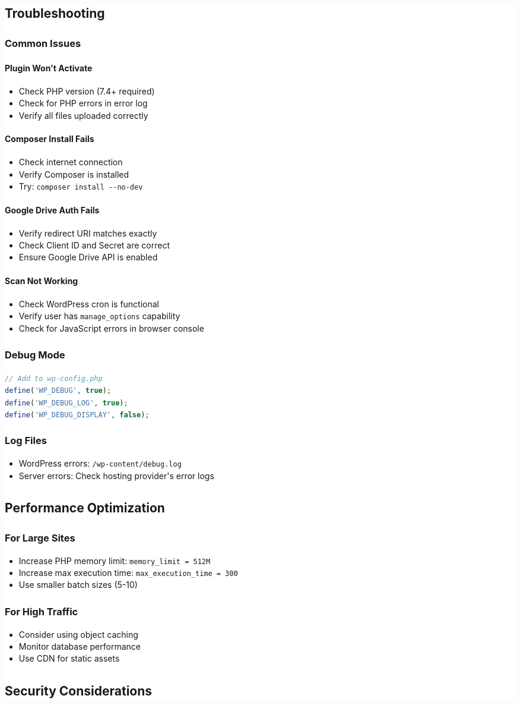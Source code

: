 ## Troubleshooting

### Common Issues

#### Plugin Won't Activate
- Check PHP version (7.4+ required)
- Check for PHP errors in error log
- Verify all files uploaded correctly

#### Composer Install Fails
- Check internet connection
- Verify Composer is installed
- Try: `composer install --no-dev`

#### Google Drive Auth Fails
- Verify redirect URI matches exactly
- Check Client ID and Secret are correct
- Ensure Google Drive API is enabled

#### Scan Not Working
- Check WordPress cron is functional
- Verify user has `manage_options` capability
- Check for JavaScript errors in browser console

### Debug Mode
```php
// Add to wp-config.php
define('WP_DEBUG', true);
define('WP_DEBUG_LOG', true);
define('WP_DEBUG_DISPLAY', false);
```

### Log Files
- WordPress errors: `/wp-content/debug.log`
- Server errors: Check hosting provider's error logs

## Performance Optimization

### For Large Sites
- Increase PHP memory limit: `memory_limit = 512M`
- Increase max execution time: `max_execution_time = 300`
- Use smaller batch sizes (5-10)

### For High Traffic
- Consider using object caching
- Monitor database performance
- Use CDN for static assets

## Security Considerations

